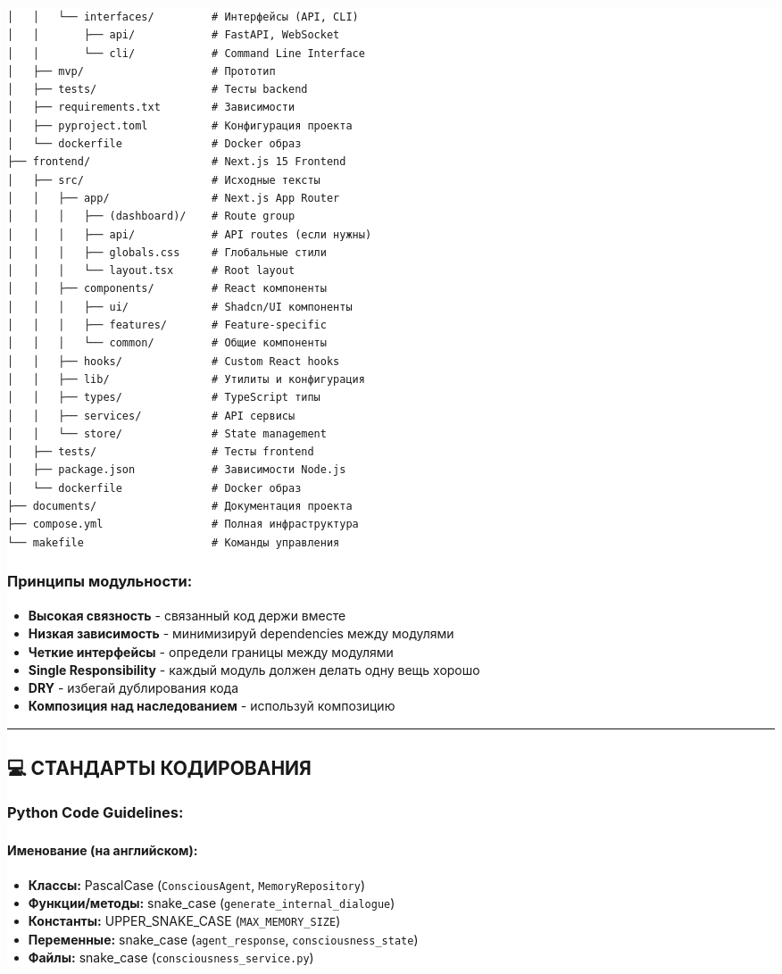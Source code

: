```
│   │   └── interfaces/         # Интерфейсы (API, CLI)
│   │       ├── api/            # FastAPI, WebSocket
│   │       └── cli/            # Command Line Interface
│   ├── mvp/                    # Прототип
│   ├── tests/                  # Тесты backend
│   ├── requirements.txt        # Зависимости
│   ├── pyproject.toml          # Конфигурация проекта
│   └── dockerfile              # Docker образ
├── frontend/                   # Next.js 15 Frontend
│   ├── src/                    # Исходные тексты
│   │   ├── app/                # Next.js App Router
│   │   │   ├── (dashboard)/    # Route group
│   │   │   ├── api/            # API routes (если нужны)
│   │   │   ├── globals.css     # Глобальные стили
│   │   │   └── layout.tsx      # Root layout
│   │   ├── components/         # React компоненты
│   │   │   ├── ui/             # Shadcn/UI компоненты
│   │   │   ├── features/       # Feature-specific
│   │   │   └── common/         # Общие компоненты
│   │   ├── hooks/              # Custom React hooks
│   │   ├── lib/                # Утилиты и конфигурация
│   │   ├── types/              # TypeScript типы
│   │   ├── services/           # API сервисы
│   │   └── store/              # State management
│   ├── tests/                  # Тесты frontend
│   ├── package.json            # Зависимости Node.js
│   └── dockerfile              # Docker образ
├── documents/                  # Документация проекта
├── compose.yml                 # Полная инфраструктура
└── makefile                    # Команды управления
```

### **Принципы модульности:**
- **Высокая связность** - связанный код держи вместе
- **Низкая зависимость** - минимизируй dependencies между модулями
- **Четкие интерфейсы** - определи границы между модулями
- **Single Responsibility** - каждый модуль должен делать одну вещь хорошо
- **DRY** - избегай дублирования кода
- **Композиция над наследованием** - используй композицию

---

## 💻 **СТАНДАРТЫ КОДИРОВАНИЯ**

### **Python Code Guidelines:**

#### **Именование (на английском):**
- **Классы:** PascalCase (`ConsciousAgent`, `MemoryRepository`)
- **Функции/методы:** snake_case (`generate_internal_dialogue`)
- **Константы:** UPPER_SNAKE_CASE (`MAX_MEMORY_SIZE`)
- **Переменные:** snake_case (`agent_response`, `consciousness_state`)
- **Файлы:** snake_case (`consciousness_service.py`)

